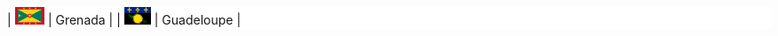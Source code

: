 | <img src="https://raw.githubusercontent.com/dreamyguy/flags/master/america-north/Flag_of_Grenada.svg?sanitize=true" alt="Grenada" height="20px"> | Grenada |
| <img src="https://raw.githubusercontent.com/dreamyguy/flags/master/america-north/Flag_of_Guadeloupe.svg?sanitize=true" alt="Guadeloupe" height="20px"> | Guadeloupe |